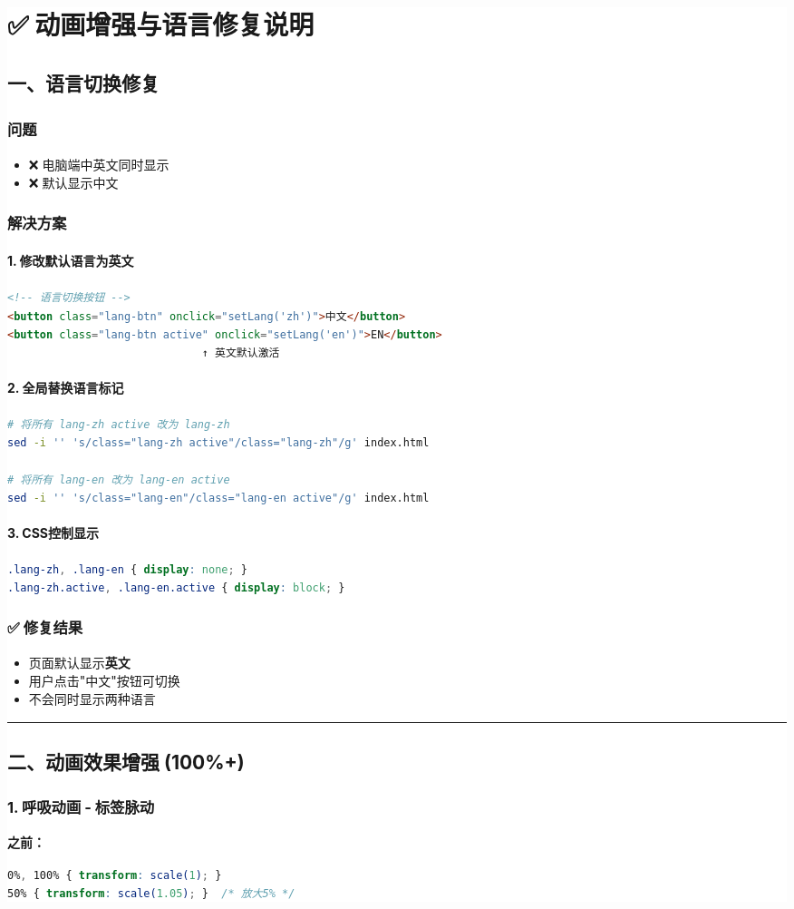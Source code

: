 # ✅ 动画增强与语言修复说明

## 一、语言切换修复

### 问题
- ❌ 电脑端中英文同时显示
- ❌ 默认显示中文

### 解决方案

#### 1. 修改默认语言为英文
```html
<!-- 语言切换按钮 -->
<button class="lang-btn" onclick="setLang('zh')">中文</button>
<button class="lang-btn active" onclick="setLang('en')">EN</button>
                              ↑ 英文默认激活
```

#### 2. 全局替换语言标记
```bash
# 将所有 lang-zh active 改为 lang-zh
sed -i '' 's/class="lang-zh active"/class="lang-zh"/g' index.html

# 将所有 lang-en 改为 lang-en active
sed -i '' 's/class="lang-en"/class="lang-en active"/g' index.html
```

#### 3. CSS控制显示
```css
.lang-zh, .lang-en { display: none; }
.lang-zh.active, .lang-en.active { display: block; }
```

### ✅ 修复结果
- 页面默认显示**英文**
- 用户点击"中文"按钮可切换
- 不会同时显示两种语言

---

## 二、动画效果增强 (100%+)

### 1. 呼吸动画 - 标签脉动

**之前：**
```css
0%, 100% { transform: scale(1); }
50% { transform: scale(1.05); }  /* 放大5% */
```
